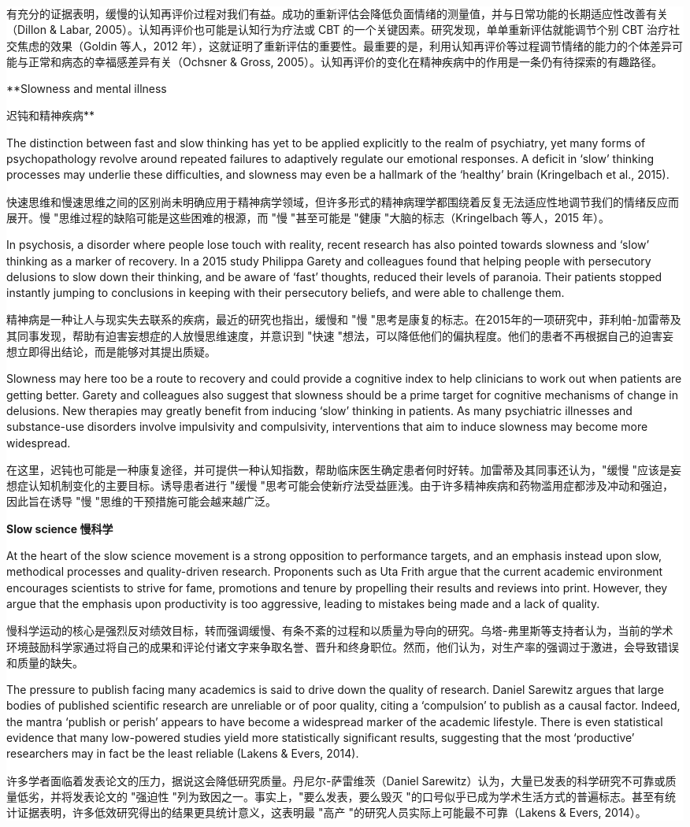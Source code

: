 有充分的证据表明，缓慢的认知再评价过程对我们有益。成功的重新评估会降低负面情绪的测量值，并与日常功能的长期适应性改善有关（Dillon & Labar, 2005）。认知再评价也可能是认知行为疗法或 CBT 的一个关键因素。研究发现，单单重新评估就能调节个别 CBT 治疗社交焦虑的效果（Goldin 等人，2012 年），这就证明了重新评估的重要性。最重要的是，利用认知再评价等过程调节情绪的能力的个体差异可能与正常和病态的幸福感差异有关（Ochsner & Gross, 2005）。认知再评价的变化在精神疾病中的作用是一条仍有待探索的有趣路径。

\*\*Slowness and mental illness

迟钝和精神疾病\*\*

The distinction between fast and slow thinking has yet to be applied explicitly to the realm of psychiatry, yet many forms of psychopathology revolve around repeated failures to adaptively regulate our emotional responses. A deficit in ‘slow’ thinking processes may underlie these difficulties, and slowness may even be a hallmark of the ‘healthy’ brain (Kringelbach et al., 2015).

快速思维和慢速思维之间的区别尚未明确应用于精神病学领域，但许多形式的精神病理学都围绕着反复无法适应性地调节我们的情绪反应而展开。慢 "思维过程的缺陷可能是这些困难的根源，而 "慢 "甚至可能是 "健康 "大脑的标志（Kringelbach 等人，2015 年）。

In psychosis, a disorder where people lose touch with reality, recent research has also pointed towards slowness and ‘slow’ thinking as a marker of recovery. In a 2015 study Philippa Garety and colleagues found that helping people with persecutory delusions to slow down their thinking, and be aware of ‘fast’ thoughts, reduced their levels of paranoia. Their patients stopped instantly jumping to conclusions in keeping with their persecutory beliefs, and were able to challenge them.

精神病是一种让人与现实失去联系的疾病，最近的研究也指出，缓慢和 "慢 "思考是康复的标志。在2015年的一项研究中，菲利帕-加雷蒂及其同事发现，帮助有迫害妄想症的人放慢思维速度，并意识到 "快速 "想法，可以降低他们的偏执程度。他们的患者不再根据自己的迫害妄想立即得出结论，而是能够对其提出质疑。

Slowness may here too be a route to recovery and could provide a cognitive index to help clinicians to work out when patients are getting better. Garety and colleagues also suggest that slowness should be a prime target for cognitive mechanisms of change in delusions. New therapies may greatly benefit from inducing ‘slow’ thinking in patients. As many psychiatric illnesses and substance-use disorders involve impulsivity and compulsivity, interventions that aim to induce slowness may become more widespread.

在这里，迟钝也可能是一种康复途径，并可提供一种认知指数，帮助临床医生确定患者何时好转。加雷蒂及其同事还认为，"缓慢 "应该是妄想症认知机制变化的主要目标。诱导患者进行 "缓慢 "思考可能会使新疗法受益匪浅。由于许多精神疾病和药物滥用症都涉及冲动和强迫，因此旨在诱导 "慢 "思维的干预措施可能会越来越广泛。

**Slow science 慢科学**

At the heart of the slow science movement is a strong opposition to performance targets, and an emphasis instead upon slow, methodical processes and quality-driven research. Proponents such as Uta Frith argue that the current academic environment encourages scientists to strive for fame, promotions and tenure by propelling their results and reviews into print. However, they argue that the emphasis upon productivity is too aggressive, leading to mistakes being made and a lack of quality.

慢科学运动的核心是强烈反对绩效目标，转而强调缓慢、有条不紊的过程和以质量为导向的研究。乌塔-弗里斯等支持者认为，当前的学术环境鼓励科学家通过将自己的成果和评论付诸文字来争取名誉、晋升和终身职位。然而，他们认为，对生产率的强调过于激进，会导致错误和质量的缺失。

The pressure to publish facing many academics is said to drive down the quality of research. Daniel Sarewitz argues that large bodies of published scientific research are unreliable or of poor quality, citing a ‘compulsion’ to publish as a causal factor. Indeed, the mantra ‘publish or perish’ appears to have become a widespread marker of the academic lifestyle. There is even statistical evidence that many low-powered studies yield more statistically significant results, suggesting that the most ‘productive’ researchers may in fact be the least reliable (Lakens & Evers, 2014).

许多学者面临着发表论文的压力，据说这会降低研究质量。丹尼尔-萨雷维茨（Daniel Sarewitz）认为，大量已发表的科学研究不可靠或质量低劣，并将发表论文的 "强迫性 "列为致因之一。事实上，"要么发表，要么毁灭 "的口号似乎已成为学术生活方式的普遍标志。甚至有统计证据表明，许多低效研究得出的结果更具统计意义，这表明最 "高产 "的研究人员实际上可能最不可靠（Lakens & Evers, 2014）。
